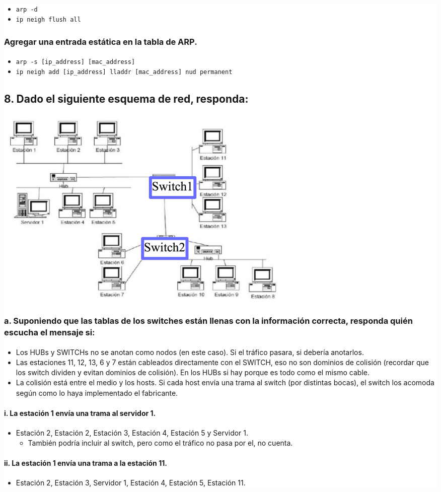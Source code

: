- `arp -d`
- `ip neigh flush all`

### Agregar una entrada estática en la tabla de ARP.

- `arp -s [ip_address] [mac_address]`
- `ip neigh add [ip_address] lladdr [mac_address] nud permanent`

## 8. Dado el siguiente esquema de red, responda:

![img-8](img/Clipboard01.png)

### a. Suponiendo que las tablas de los switches están llenas con la información correcta, responda quién escucha el mensaje si:

- Los HUBs y SWITCHs no se anotan como nodos (en este caso). Si el tráfico pasara, si debería anotarlos.
- Las estaciones 11, 12, 13, 6 y 7 están cableados directamente con el SWITCH, eso no son dominios de colisión (recordar que los switch dividen y evitan dominios de colisión). En los HUBs si hay porque es todo como el mismo cable.
- La colisión está entre el medio y los hosts. Si cada host envía una trama al switch (por distintas bocas), el switch los acomoda según como lo haya implementado el fabricante.


#### i. La estación 1 envía una trama al servidor 1.

- Estación 2, Estación 2, Estación 3, Estación 4, Estación 5 y Servidor 1.
  - También podría incluir al switch, pero como el tráfico no pasa por el, no cuenta.

#### ii. La estación 1 envía una trama a la estación 11.

- Estación 2, Estación 3, Servidor 1, Estación 4, Estación 5, Estación 11.
